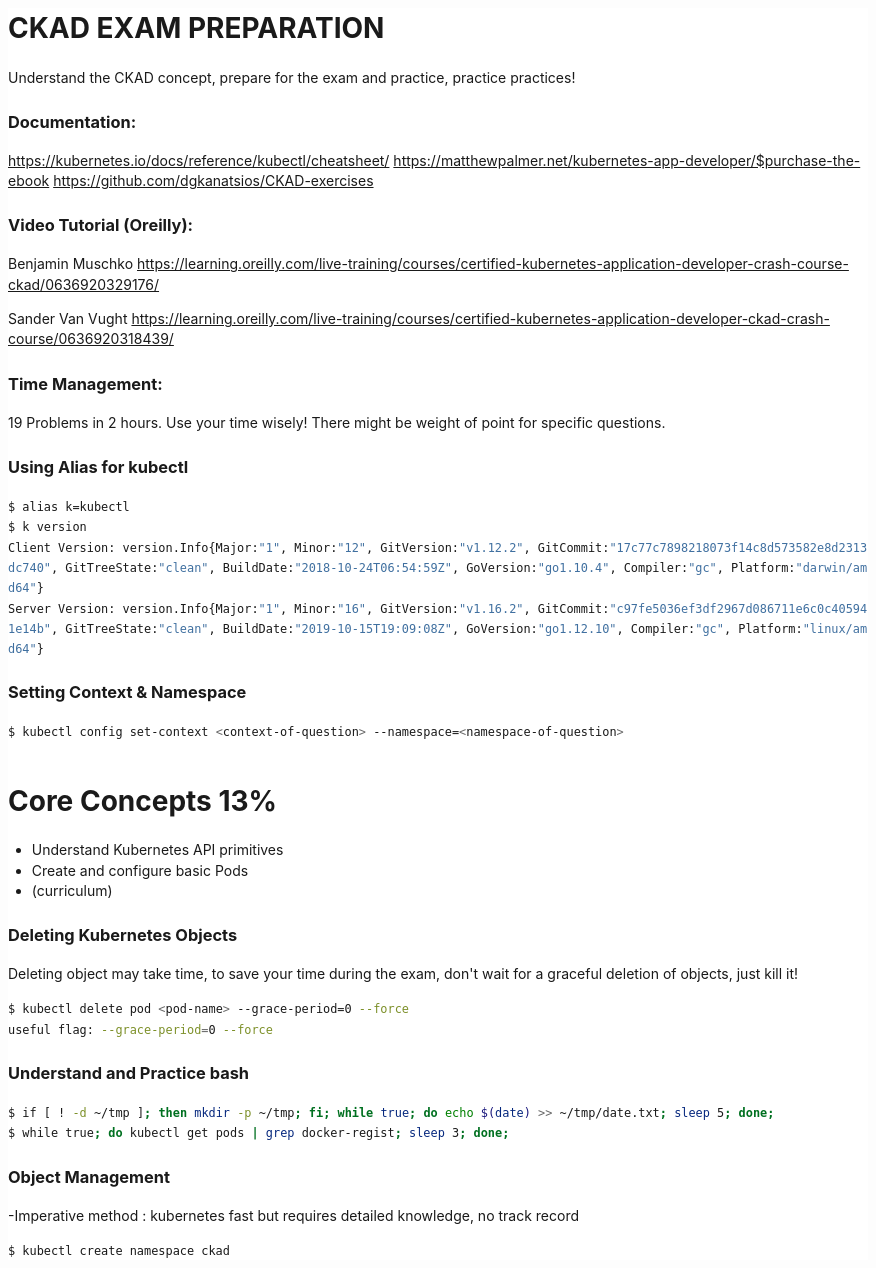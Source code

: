 # CKAD EXAM PREPARATION 
Understand the CKAD concept, prepare for the exam and practice, practice practices!

### Documentation: 
https://kubernetes.io/docs/reference/kubectl/cheatsheet/
https://matthewpalmer.net/kubernetes-app-developer/$purchase-the-ebook
https://github.com/dgkanatsios/CKAD-exercises

### Video Tutorial (Oreilly):
Benjamin Muschko
https://learning.oreilly.com/live-training/courses/certified-kubernetes-application-developer-crash-course-ckad/0636920329176/

Sander Van Vught
https://learning.oreilly.com/live-training/courses/certified-kubernetes-application-developer-ckad-crash-course/0636920318439/

### Time Management: 
19 Problems in 2 hours. Use your time wisely!
There might be weight of point for specific questions. 

### Using Alias for kubectl 
```bash
$ alias k=kubectl 
$ k version 
Client Version: version.Info{Major:"1", Minor:"12", GitVersion:"v1.12.2", GitCommit:"17c77c7898218073f14c8d573582e8d2313dc740", GitTreeState:"clean", BuildDate:"2018-10-24T06:54:59Z", GoVersion:"go1.10.4", Compiler:"gc", Platform:"darwin/amd64"}
Server Version: version.Info{Major:"1", Minor:"16", GitVersion:"v1.16.2", GitCommit:"c97fe5036ef3df2967d086711e6c0c405941e14b", GitTreeState:"clean", BuildDate:"2019-10-15T19:09:08Z", GoVersion:"go1.12.10", Compiler:"gc", Platform:"linux/amd64"}
```
### Setting Context & Namespace 
```bash
$ kubectl config set-context <context-of-question> --namespace=<namespace-of-question>
```

# Core Concepts 13%
- Understand Kubernetes API primitives
- Create and configure basic Pods
- (curriculum)

### Deleting Kubernetes Objects 
Deleting object may take time, to save your time during the exam, don't wait for a graceful deletion of objects, just kill it!
```bash
$ kubectl delete pod <pod-name> --grace-period=0 --force
useful flag: --grace-period=0 --force
```
### Understand and Practice bash 
```bash
$ if [ ! -d ~/tmp ]; then mkdir -p ~/tmp; fi; while true; do echo $(date) >> ~/tmp/date.txt; sleep 5; done; 
$ while true; do kubectl get pods | grep docker-regist; sleep 3; done; 
```
### Object Management
-Imperative method : kubernetes
fast but requires detailed knowledge, no track record  
```bash
$ kubectl create namespace ckad
```